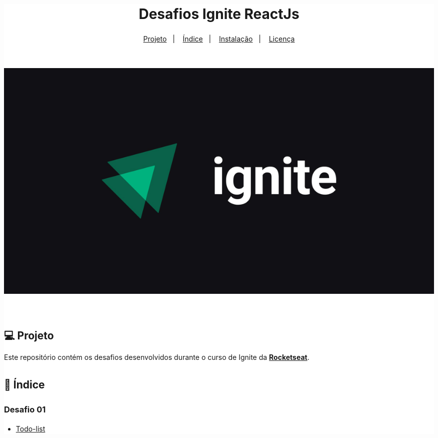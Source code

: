 <h1 align="center">
  <span>Desafios Ignite ReactJs</span>
</h1>

<p align="center">
  <a href="#-projeto">Projeto</a>&nbsp;&nbsp;&nbsp;|&nbsp;&nbsp;&nbsp;
  <a href="#-índice">Índice</a>&nbsp;&nbsp;&nbsp;|&nbsp;&nbsp;&nbsp;
  <a href="#-instalação">Instalação</a>&nbsp;&nbsp;&nbsp;|&nbsp;&nbsp;&nbsp;
  <a href="#memo-licença">Licença</a>
</p>

<br>

<p align="center">
  <img alt="layout" src="./images/layout.jpg" width="100%">
</p>

<br>

## 💻 Projeto

Este repositório contém os desafios desenvolvidos durante o curso de Ignite da [**Rocketseat**](https://github.com/Rocketseat).

## 🚀 Índice

### Desafio 01
- [Todo-list](https://github.com/brunocs90/ignite-react-2022-desafios/tree/main/Desafio-01-todo-list)
